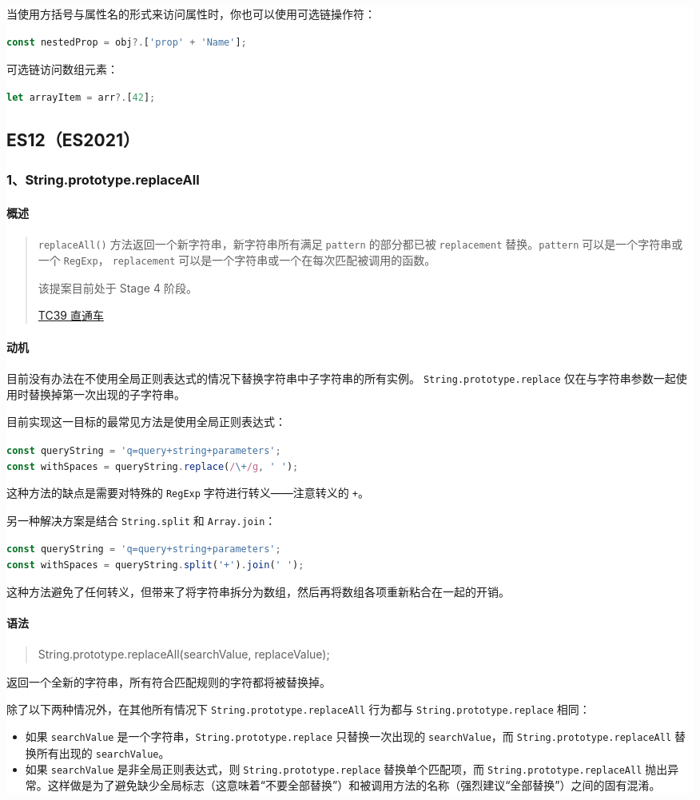 当使用方括号与属性名的形式来访问属性时，你也可以使用可选链操作符：

```javascript
const nestedProp = obj?.['prop' + 'Name'];
```

可选链访问数组元素：

```javascript
let arrayItem = arr?.[42];
```

## ES12（ES2021）

### 1、String.prototype.replaceAll

#### 概述

> `replaceAll()` 方法返回一个新字符串，新字符串所有满足 `pattern` 的部分都已被 `replacement` 替换。`pattern` 可以是一个字符串或一个 `RegExp`， `replacement` 可以是一个字符串或一个在每次匹配被调用的函数。
> 
> 该提案目前处于 Stage 4 阶段。
> 
> [TC39 直通车](https://github.com/tc39/proposal-string-replaceall)

#### 动机

目前没有办法在不使用全局正则表达式的情况下替换字符串中子字符串的所有实例。 `String.prototype.replace` 仅在与字符串参数一起使用时替换掉第一次出现的子字符串。

目前实现这一目标的最常见方法是使用全局正则表达式：

```javascript
const queryString = 'q=query+string+parameters';
const withSpaces = queryString.replace(/\+/g, ' ');
```

这种方法的缺点是需要对特殊的 `RegExp` 字符进行转义——注意转义的 `+`。

另一种解决方案是结合 `String.split` 和 `Array.join`：

```javascript
const queryString = 'q=query+string+parameters';
const withSpaces = queryString.split('+').join(' ');
```

这种方法避免了任何转义，但带来了将字符串拆分为数组，然后再将数组各项重新粘合在一起的开销。

#### 语法

> String.prototype.replaceAll(searchValue, replaceValue);

返回一个全新的字符串，所有符合匹配规则的字符都将被替换掉。

除了以下两种情况外，在其他所有情况下 `String.prototype.replaceAll` 行为都与 `String.prototype.replace` 相同：

- 如果 `searchValue` 是一个字符串，`String.prototype.replace` 只替换一次出现的 `searchValue`，而 `String.prototype.replaceAll` 替换所有出现的 `searchValue`。
- 如果 `searchValue` 是非全局正则表达式，则 `String.prototype.replace` 替换单个匹配项，而 `String.prototype.replaceAll` 抛出异常。这样做是为了避免缺少全局标志（这意味着“不要全部替换”）和被调用方法的名称（强烈建议“全部替换”）之间的固有混淆。
